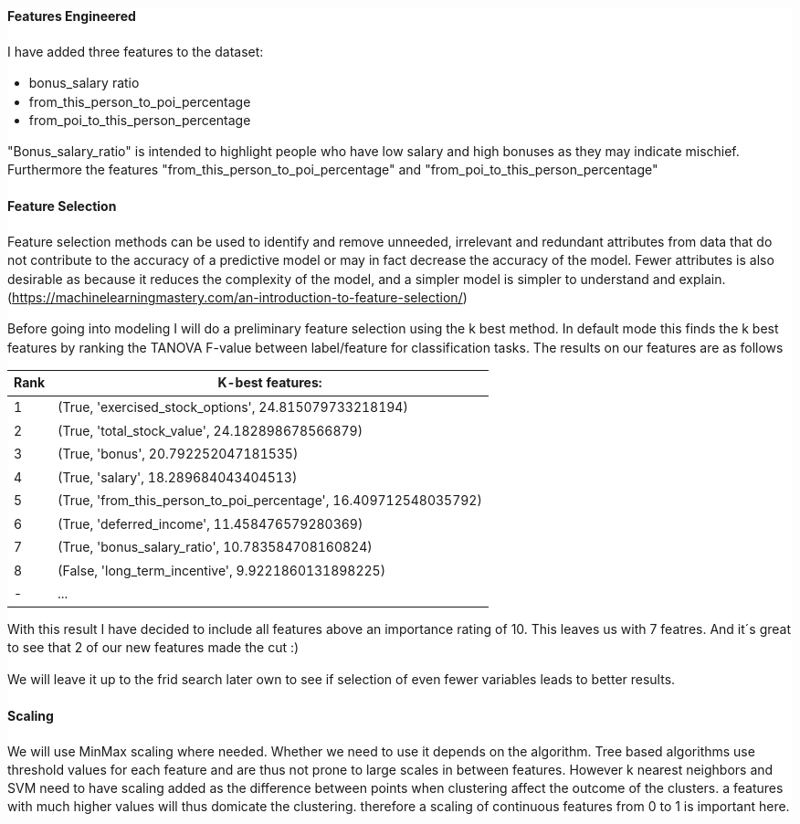 

#### Features Engineered

I have added three features to the dataset:

- bonus_salary ratio
- from_this_person_to_poi_percentage
- from_poi_to_this_person_percentage

"Bonus_salary_ratio" is intended to highlight people who have low salary and high bonuses as they may indicate mischief.
Furthermore the features "from_this_person_to_poi_percentage" and "from_poi_to_this_person_percentage"

#### Feature Selection 

Feature selection methods can be used to identify and remove unneeded, irrelevant and redundant attributes from data that do not contribute to the accuracy of a predictive model or may in fact decrease the accuracy of the model.
Fewer attributes is also desirable as because it reduces the complexity of the model, and a simpler model is simpler to understand and explain.
(https://machinelearningmastery.com/an-introduction-to-feature-selection/)

Before going into modeling I will do a preliminary feature selection using the k best method. In default mode this finds the k best features by ranking the TANOVA F-value between label/feature for classification tasks. The results on our features are as follows

|Rank|**K-best features:**|
|---|---|
|1|(True, 'exercised_stock_options', 24.815079733218194)|
|2|(True, 'total_stock_value', 24.182898678566879)|
|3|(True, 'bonus', 20.792252047181535)|
|4|(True, 'salary', 18.289684043404513)|
|5|(True, 'from_this_person_to_poi_percentage', 16.409712548035792)|
|6|(True, 'deferred_income', 11.458476579280369)|
|7|(True, 'bonus_salary_ratio', 10.783584708160824)|
|8|(False, 'long_term_incentive', 9.9221860131898225)|
|-|...

With this result I have decided to include all features above an importance rating of 10. This leaves us with 7 featres. And it´s great to see that 2 of our new features made the cut :)

We will leave it up to the frid search later own to see if selection of even fewer variables leads to better results.

#### Scaling

We will use MinMax scaling where needed. Whether we need to use it depends on the algorithm. Tree based algorithms use threshold values for each feature and are thus not prone to large scales in between features.
However k nearest neighbors and SVM need to have scaling added as the difference between points when clustering affect the outcome of the clusters. a features with much higher values will thus domicate the clustering. therefore a scaling of continuous features from 0 to 1 is important here.
